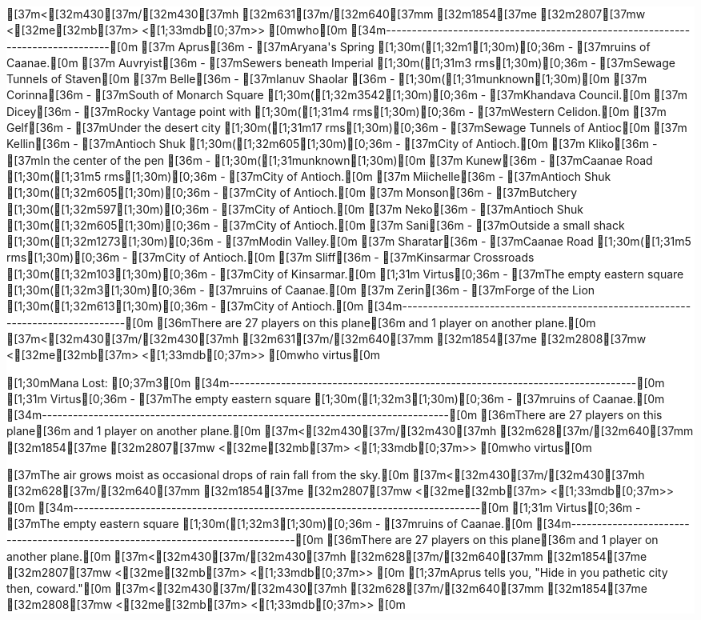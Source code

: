 [37m<[32m430[37m/[32m430[37mh [32m631[37m/[32m640[37mm [32m1854[37me [32m2807[37mw <[32me[32mb[37m> <[1;33mdb[0;37m>> [0mwho[0m
[34m-------------------------------------------------------------------------------[0m
[37m         Aprus[36m - [37mAryana's Spring                [1;30m([1;32m1[1;30m)[0;36m - [37mruins of Caanae.[0m
[37m      Auvryist[36m - [37mSewers beneath Imperial    [1;30m([1;31m3 rms[1;30m)[0;36m - [37mSewage Tunnels of Staven[0m
[37m         Belle[36m - [37mIanuv Shaolar                     [36m - [1;30m([1;31munknown[1;30m)[0m
[37m       Corinna[36m - [37mSouth of Monarch Square     [1;30m([1;32m3542[1;30m)[0;36m - [37mKhandava Council.[0m
[37m         Dicey[36m - [37mRocky Vantage point with   [1;30m([1;31m4 rms[1;30m)[0;36m - [37mWestern Celidon.[0m
[37m          Gelf[36m - [37mUnder the desert city     [1;30m([1;31m17 rms[1;30m)[0;36m - [37mSewage Tunnels of Antioc[0m
[37m        Kellin[36m - [37mAntioch Shuk                 [1;30m([1;32m605[1;30m)[0;36m - [37mCity of Antioch.[0m
[37m         Kliko[36m - [37mIn the center of the pen          [36m - [1;30m([1;31munknown[1;30m)[0m
[37m         Kunew[36m - [37mCaanae Road                [1;30m([1;31m5 rms[1;30m)[0;36m - [37mCity of Antioch.[0m
[37m     Miichelle[36m - [37mAntioch Shuk                 [1;30m([1;32m605[1;30m)[0;36m - [37mCity of Antioch.[0m
[37m        Monson[36m - [37mButchery                     [1;30m([1;32m597[1;30m)[0;36m - [37mCity of Antioch.[0m
[37m          Neko[36m - [37mAntioch Shuk                 [1;30m([1;32m605[1;30m)[0;36m - [37mCity of Antioch.[0m
[37m          Sani[36m - [37mOutside a small shack       [1;30m([1;32m1273[1;30m)[0;36m - [37mModin Valley.[0m
[37m      Sharatar[36m - [37mCaanae Road                [1;30m([1;31m5 rms[1;30m)[0;36m - [37mCity of Antioch.[0m
[37m         Sliff[36m - [37mKinsarmar Crossroads         [1;30m([1;32m103[1;30m)[0;36m - [37mCity of Kinsarmar.[0m
[1;31m        Virtus[0;36m - [37mThe empty eastern square       [1;30m([1;32m3[1;30m)[0;36m - [37mruins of Caanae.[0m
[37m         Zerin[36m - [37mForge of the Lion            [1;30m([1;32m613[1;30m)[0;36m - [37mCity of Antioch.[0m
[34m-------------------------------------------------------------------------------[0m
[36mThere are 27 players on this plane[36m and 1 player on another plane.[0m
[37m<[32m430[37m/[32m430[37mh [32m631[37m/[32m640[37mm [32m1854[37me [32m2808[37mw <[32me[32mb[37m> <[1;33mdb[0;37m>> [0mwho virtus[0m

[1;30mMana Lost: [0;37m3[0m
[34m-------------------------------------------------------------------------------[0m
[1;31m        Virtus[0;36m - [37mThe empty eastern square       [1;30m([1;32m3[1;30m)[0;36m - [37mruins of Caanae.[0m
[34m-------------------------------------------------------------------------------[0m
[36mThere are 27 players on this plane[36m and 1 player on another plane.[0m
[37m<[32m430[37m/[32m430[37mh [32m628[37m/[32m640[37mm [32m1854[37me [32m2807[37mw <[32me[32mb[37m> <[1;33mdb[0;37m>> [0mwho virtus[0m

[37mThe air grows moist as occasional drops of rain fall from the sky.[0m
[37m<[32m430[37m/[32m430[37mh [32m628[37m/[32m640[37mm [32m1854[37me [32m2807[37mw <[32me[32mb[37m> <[1;33mdb[0;37m>> [0m
[34m-------------------------------------------------------------------------------[0m
[1;31m        Virtus[0;36m - [37mThe empty eastern square       [1;30m([1;32m3[1;30m)[0;36m - [37mruins of Caanae.[0m
[34m-------------------------------------------------------------------------------[0m
[36mThere are 27 players on this plane[36m and 1 player on another plane.[0m
[37m<[32m430[37m/[32m430[37mh [32m628[37m/[32m640[37mm [32m1854[37me [32m2807[37mw <[32me[32mb[37m> <[1;33mdb[0;37m>> [0m
[1;37mAprus tells you, "Hide in you pathetic city then, coward."[0m
[37m<[32m430[37m/[32m430[37mh [32m628[37m/[32m640[37mm [32m1854[37me [32m2808[37mw <[32me[32mb[37m> <[1;33mdb[0;37m>> [0m
